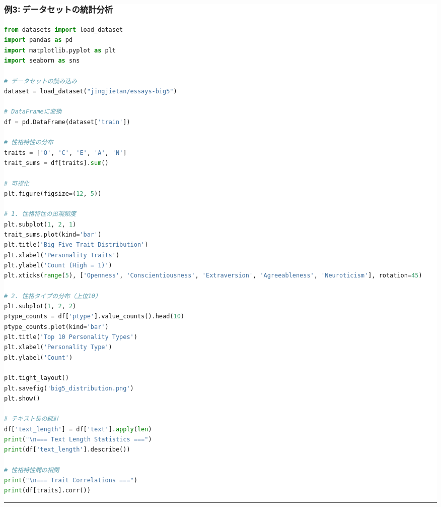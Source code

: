 ### 例3: データセットの統計分析

```python
from datasets import load_dataset
import pandas as pd
import matplotlib.pyplot as plt
import seaborn as sns

# データセットの読み込み
dataset = load_dataset("jingjietan/essays-big5")

# DataFrameに変換
df = pd.DataFrame(dataset['train'])

# 性格特性の分布
traits = ['O', 'C', 'E', 'A', 'N']
trait_sums = df[traits].sum()

# 可視化
plt.figure(figsize=(12, 5))

# 1. 性格特性の出現頻度
plt.subplot(1, 2, 1)
trait_sums.plot(kind='bar')
plt.title('Big Five Trait Distribution')
plt.xlabel('Personality Traits')
plt.ylabel('Count (High = 1)')
plt.xticks(range(5), ['Openness', 'Conscientiousness', 'Extraversion', 'Agreeableness', 'Neuroticism'], rotation=45)

# 2. 性格タイプの分布（上位10）
plt.subplot(1, 2, 2)
ptype_counts = df['ptype'].value_counts().head(10)
ptype_counts.plot(kind='bar')
plt.title('Top 10 Personality Types')
plt.xlabel('Personality Type')
plt.ylabel('Count')

plt.tight_layout()
plt.savefig('big5_distribution.png')
plt.show()

# テキスト長の統計
df['text_length'] = df['text'].apply(len)
print("\n=== Text Length Statistics ===")
print(df['text_length'].describe())

# 性格特性間の相関
print("\n=== Trait Correlations ===")
print(df[traits].corr())
```

---